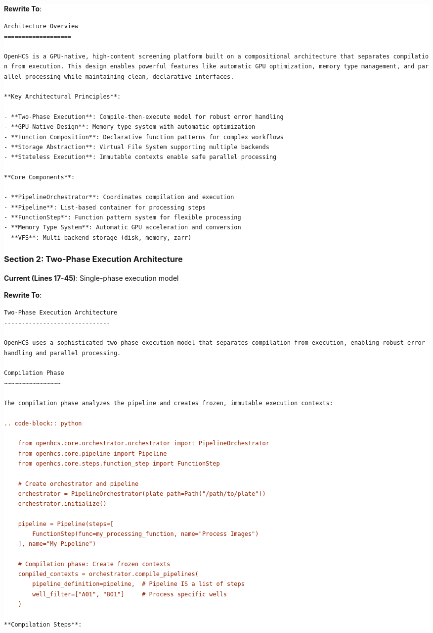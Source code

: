 **Rewrite To**:
```rst
Architecture Overview
===================

OpenHCS is a GPU-native, high-content screening platform built on a compositional architecture that separates compilation from execution. This design enables powerful features like automatic GPU optimization, memory type management, and parallel processing while maintaining clean, declarative interfaces.

**Key Architectural Principles**:

- **Two-Phase Execution**: Compile-then-execute model for robust error handling
- **GPU-Native Design**: Memory type system with automatic optimization
- **Function Composition**: Declarative function patterns for complex workflows
- **Storage Abstraction**: Virtual File System supporting multiple backends
- **Stateless Execution**: Immutable contexts enable safe parallel processing

**Core Components**:

- **PipelineOrchestrator**: Coordinates compilation and execution
- **Pipeline**: List-based container for processing steps
- **FunctionStep**: Function pattern system for flexible processing
- **Memory Type System**: Automatic GPU acceleration and conversion
- **VFS**: Multi-backend storage (disk, memory, zarr)
```

### Section 2: Two-Phase Execution Architecture
**Current (Lines 17-45)**: Single-phase execution model

**Rewrite To**:
```rst
Two-Phase Execution Architecture
------------------------------

OpenHCS uses a sophisticated two-phase execution model that separates compilation from execution, enabling robust error handling and parallel processing.

Compilation Phase
~~~~~~~~~~~~~~~~

The compilation phase analyzes the pipeline and creates frozen, immutable execution contexts:

.. code-block:: python

    from openhcs.core.orchestrator.orchestrator import PipelineOrchestrator
    from openhcs.core.pipeline import Pipeline
    from openhcs.core.steps.function_step import FunctionStep

    # Create orchestrator and pipeline
    orchestrator = PipelineOrchestrator(plate_path=Path("/path/to/plate"))
    orchestrator.initialize()

    pipeline = Pipeline(steps=[
        FunctionStep(func=my_processing_function, name="Process Images")
    ], name="My Pipeline")

    # Compilation phase: Create frozen contexts
    compiled_contexts = orchestrator.compile_pipelines(
        pipeline_definition=pipeline,  # Pipeline IS a list of steps
        well_filter=["A01", "B01"]     # Process specific wells
    )

**Compilation Steps**:

```